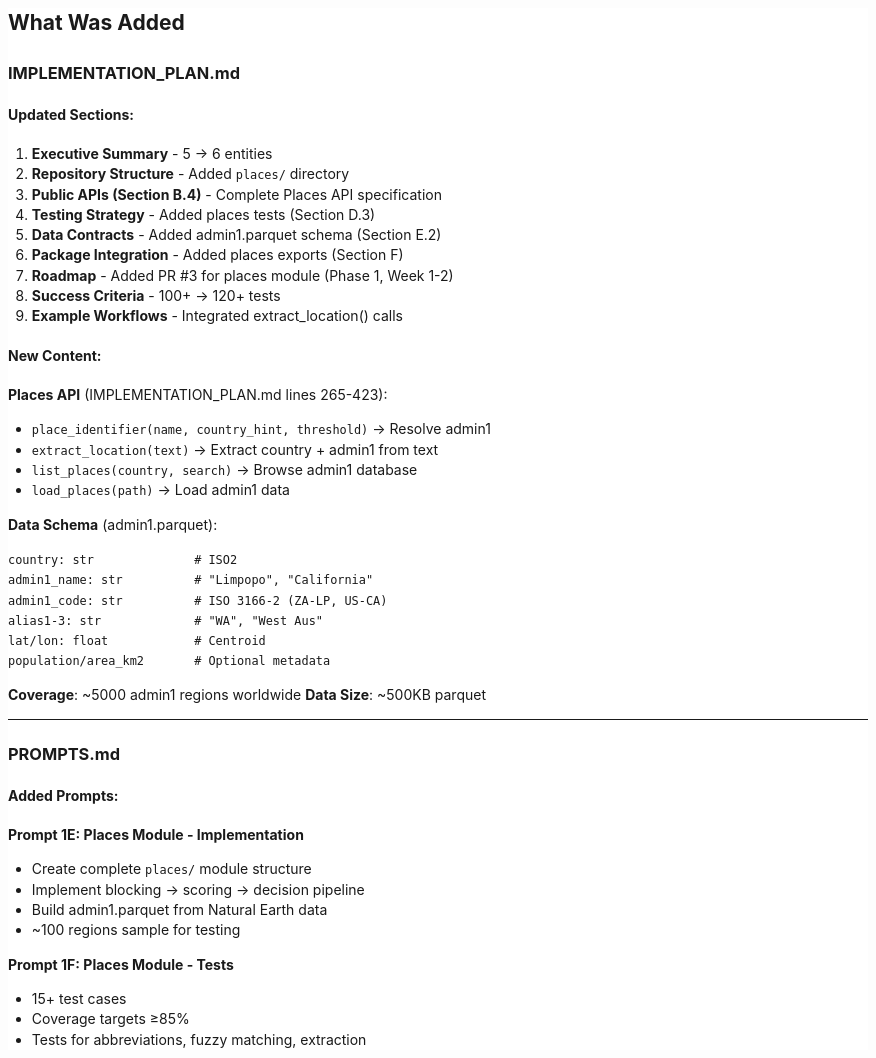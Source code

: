 
## What Was Added

### IMPLEMENTATION_PLAN.md

#### Updated Sections:
1. **Executive Summary** - 5 → 6 entities
2. **Repository Structure** - Added `places/` directory
3. **Public APIs (Section B.4)** - Complete Places API specification
4. **Testing Strategy** - Added places tests (Section D.3)
5. **Data Contracts** - Added admin1.parquet schema (Section E.2)
6. **Package Integration** - Added places exports (Section F)
7. **Roadmap** - Added PR #3 for places module (Phase 1, Week 1-2)
8. **Success Criteria** - 100+ → 120+ tests
9. **Example Workflows** - Integrated extract_location() calls

#### New Content:

**Places API** (IMPLEMENTATION_PLAN.md lines 265-423):
- `place_identifier(name, country_hint, threshold)` → Resolve admin1
- `extract_location(text)` → Extract country + admin1 from text
- `list_places(country, search)` → Browse admin1 database
- `load_places(path)` → Load admin1 data

**Data Schema** (admin1.parquet):
```
country: str              # ISO2
admin1_name: str          # "Limpopo", "California"
admin1_code: str          # ISO 3166-2 (ZA-LP, US-CA)
alias1-3: str             # "WA", "West Aus"
lat/lon: float            # Centroid
population/area_km2       # Optional metadata
```

**Coverage**: ~5000 admin1 regions worldwide
**Data Size**: ~500KB parquet

---

### PROMPTS.md

#### Added Prompts:

**Prompt 1E: Places Module - Implementation**
- Create complete `places/` module structure
- Implement blocking → scoring → decision pipeline
- Build admin1.parquet from Natural Earth data
- ~100 regions sample for testing

**Prompt 1F: Places Module - Tests**
- 15+ test cases
- Coverage targets ≥85%
- Tests for abbreviations, fuzzy matching, extraction
